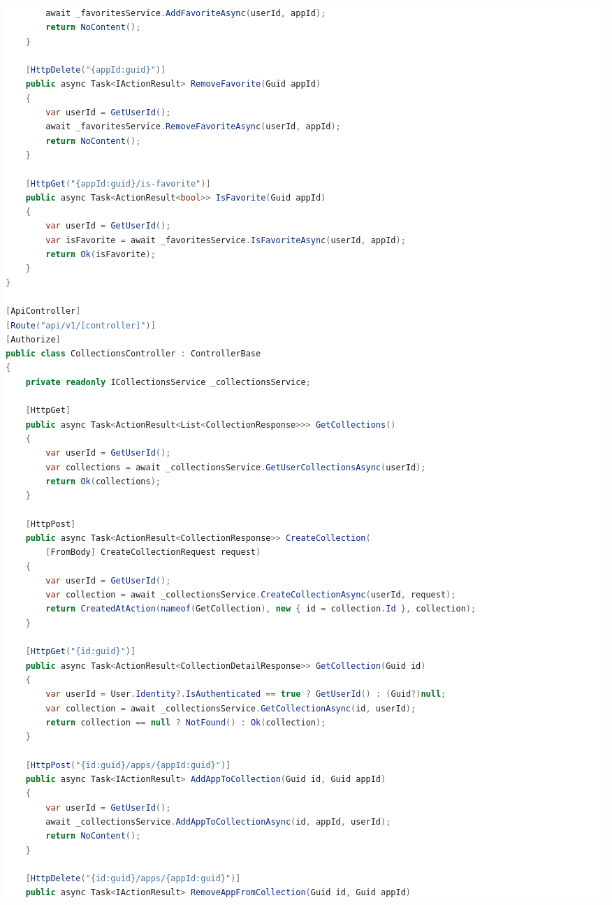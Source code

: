 ```csharp
        await _favoritesService.AddFavoriteAsync(userId, appId);
        return NoContent();
    }
    
    [HttpDelete("{appId:guid}")]
    public async Task<IActionResult> RemoveFavorite(Guid appId)
    {
        var userId = GetUserId();
        await _favoritesService.RemoveFavoriteAsync(userId, appId);
        return NoContent();
    }
    
    [HttpGet("{appId:guid}/is-favorite")]
    public async Task<ActionResult<bool>> IsFavorite(Guid appId)
    {
        var userId = GetUserId();
        var isFavorite = await _favoritesService.IsFavoriteAsync(userId, appId);
        return Ok(isFavorite);
    }
}

[ApiController]
[Route("api/v1/[controller]")]
[Authorize]
public class CollectionsController : ControllerBase
{
    private readonly ICollectionsService _collectionsService;
    
    [HttpGet]
    public async Task<ActionResult<List<CollectionResponse>>> GetCollections()
    {
        var userId = GetUserId();
        var collections = await _collectionsService.GetUserCollectionsAsync(userId);
        return Ok(collections);
    }
    
    [HttpPost]
    public async Task<ActionResult<CollectionResponse>> CreateCollection(
        [FromBody] CreateCollectionRequest request)
    {
        var userId = GetUserId();
        var collection = await _collectionsService.CreateCollectionAsync(userId, request);
        return CreatedAtAction(nameof(GetCollection), new { id = collection.Id }, collection);
    }
    
    [HttpGet("{id:guid}")]
    public async Task<ActionResult<CollectionDetailResponse>> GetCollection(Guid id)
    {
        var userId = User.Identity?.IsAuthenticated == true ? GetUserId() : (Guid?)null;
        var collection = await _collectionsService.GetCollectionAsync(id, userId);
        return collection == null ? NotFound() : Ok(collection);
    }
    
    [HttpPost("{id:guid}/apps/{appId:guid}")]
    public async Task<IActionResult> AddAppToCollection(Guid id, Guid appId)
    {
        var userId = GetUserId();
        await _collectionsService.AddAppToCollectionAsync(id, appId, userId);
        return NoContent();
    }
    
    [HttpDelete("{id:guid}/apps/{appId:guid}")]
    public async Task<IActionResult> RemoveAppFromCollection(Guid id, Guid appId)
```